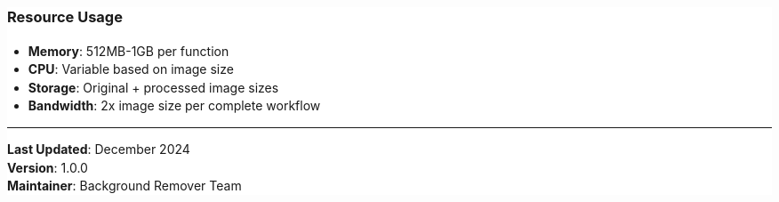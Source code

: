 ### Resource Usage
- **Memory**: 512MB-1GB per function
- **CPU**: Variable based on image size
- **Storage**: Original + processed image sizes
- **Bandwidth**: 2x image size per complete workflow

---

**Last Updated**: December 2024  
**Version**: 1.0.0  
**Maintainer**: Background Remover Team
